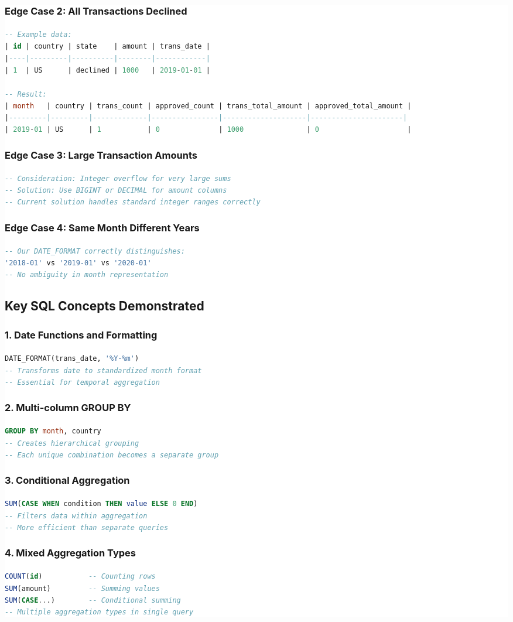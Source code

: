 ### Edge Case 2: All Transactions Declined
```sql
-- Example data:
| id | country | state    | amount | trans_date |
|----|---------|----------|--------|------------|
| 1  | US      | declined | 1000   | 2019-01-01 |

-- Result:
| month   | country | trans_count | approved_count | trans_total_amount | approved_total_amount |
|---------|---------|-------------|----------------|--------------------|----------------------|
| 2019-01 | US      | 1           | 0              | 1000               | 0                     |
```

### Edge Case 3: Large Transaction Amounts
```sql
-- Consideration: Integer overflow for very large sums
-- Solution: Use BIGINT or DECIMAL for amount columns
-- Current solution handles standard integer ranges correctly
```

### Edge Case 4: Same Month Different Years
```sql
-- Our DATE_FORMAT correctly distinguishes:
'2018-01' vs '2019-01' vs '2020-01'
-- No ambiguity in month representation
```

## Key SQL Concepts Demonstrated

### 1. Date Functions and Formatting
```sql
DATE_FORMAT(trans_date, '%Y-%m')
-- Transforms date to standardized month format
-- Essential for temporal aggregation
```

### 2. Multi-column GROUP BY
```sql
GROUP BY month, country
-- Creates hierarchical grouping
-- Each unique combination becomes a separate group
```

### 3. Conditional Aggregation
```sql
SUM(CASE WHEN condition THEN value ELSE 0 END)
-- Filters data within aggregation
-- More efficient than separate queries
```

### 4. Mixed Aggregation Types
```sql
COUNT(id)           -- Counting rows
SUM(amount)         -- Summing values  
SUM(CASE...)        -- Conditional summing
-- Multiple aggregation types in single query
```
